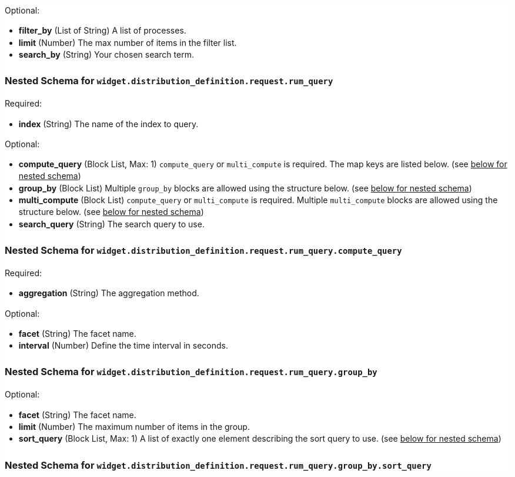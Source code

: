 Optional:

- **filter_by** (List of String) A list of processes.
- **limit** (Number) The max number of items in the filter list.
- **search_by** (String) Your chosen search term.


<a id="nestedblock--widget--distribution_definition--request--rum_query"></a>
### Nested Schema for `widget.distribution_definition.request.rum_query`

Required:

- **index** (String) The name of the index to query.

Optional:

- **compute_query** (Block List, Max: 1) `compute_query` or `multi_compute` is required. The map keys are listed below. (see [below for nested schema](#nestedblock--widget--distribution_definition--request--rum_query--compute_query))
- **group_by** (Block List) Multiple `group_by` blocks are allowed using the structure below. (see [below for nested schema](#nestedblock--widget--distribution_definition--request--rum_query--group_by))
- **multi_compute** (Block List) `compute_query` or `multi_compute` is required. Multiple `multi_compute` blocks are allowed using the structure below. (see [below for nested schema](#nestedblock--widget--distribution_definition--request--rum_query--multi_compute))
- **search_query** (String) The search query to use.

<a id="nestedblock--widget--distribution_definition--request--rum_query--compute_query"></a>
### Nested Schema for `widget.distribution_definition.request.rum_query.compute_query`

Required:

- **aggregation** (String) The aggregation method.

Optional:

- **facet** (String) The facet name.
- **interval** (Number) Define the time interval in seconds.


<a id="nestedblock--widget--distribution_definition--request--rum_query--group_by"></a>
### Nested Schema for `widget.distribution_definition.request.rum_query.group_by`

Optional:

- **facet** (String) The facet name.
- **limit** (Number) The maximum number of items in the group.
- **sort_query** (Block List, Max: 1) A list of exactly one element describing the sort query to use. (see [below for nested schema](#nestedblock--widget--distribution_definition--request--rum_query--group_by--sort_query))

<a id="nestedblock--widget--distribution_definition--request--rum_query--group_by--sort_query"></a>
### Nested Schema for `widget.distribution_definition.request.rum_query.group_by.sort_query`
